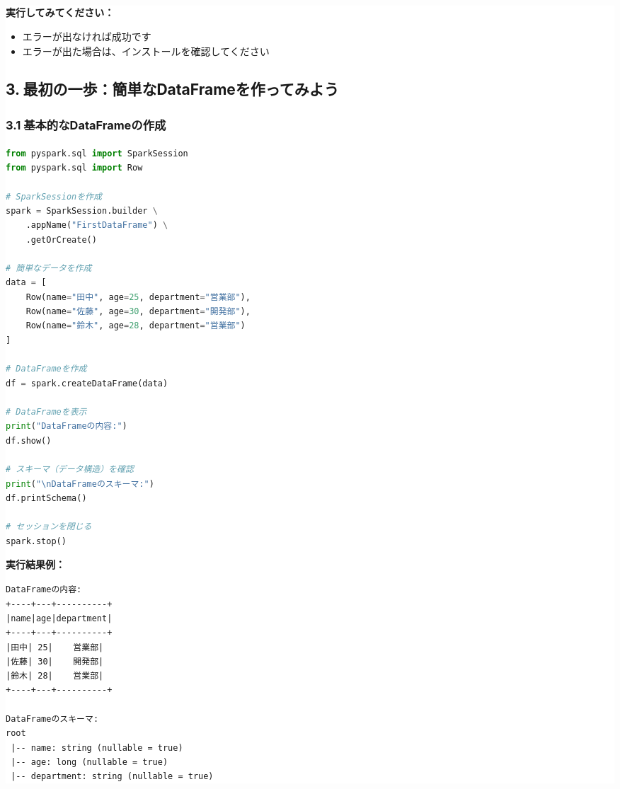 
**実行してみてください：**
- エラーが出なければ成功です
- エラーが出た場合は、インストールを確認してください

## 3. 最初の一歩：簡単なDataFrameを作ってみよう

### 3.1 基本的なDataFrameの作成

```python
from pyspark.sql import SparkSession
from pyspark.sql import Row

# SparkSessionを作成
spark = SparkSession.builder \
    .appName("FirstDataFrame") \
    .getOrCreate()

# 簡単なデータを作成
data = [
    Row(name="田中", age=25, department="営業部"),
    Row(name="佐藤", age=30, department="開発部"),
    Row(name="鈴木", age=28, department="営業部")
]

# DataFrameを作成
df = spark.createDataFrame(data)

# DataFrameを表示
print("DataFrameの内容:")
df.show()

# スキーマ（データ構造）を確認
print("\nDataFrameのスキーマ:")
df.printSchema()

# セッションを閉じる
spark.stop()
```

**実行結果例：**
```
DataFrameの内容:
+----+---+----------+
|name|age|department|
+----+---+----------+
|田中| 25|    営業部|
|佐藤| 30|    開発部|
|鈴木| 28|    営業部|
+----+---+----------+

DataFrameのスキーマ:
root
 |-- name: string (nullable = true)
 |-- age: long (nullable = true)
 |-- department: string (nullable = true)
```
